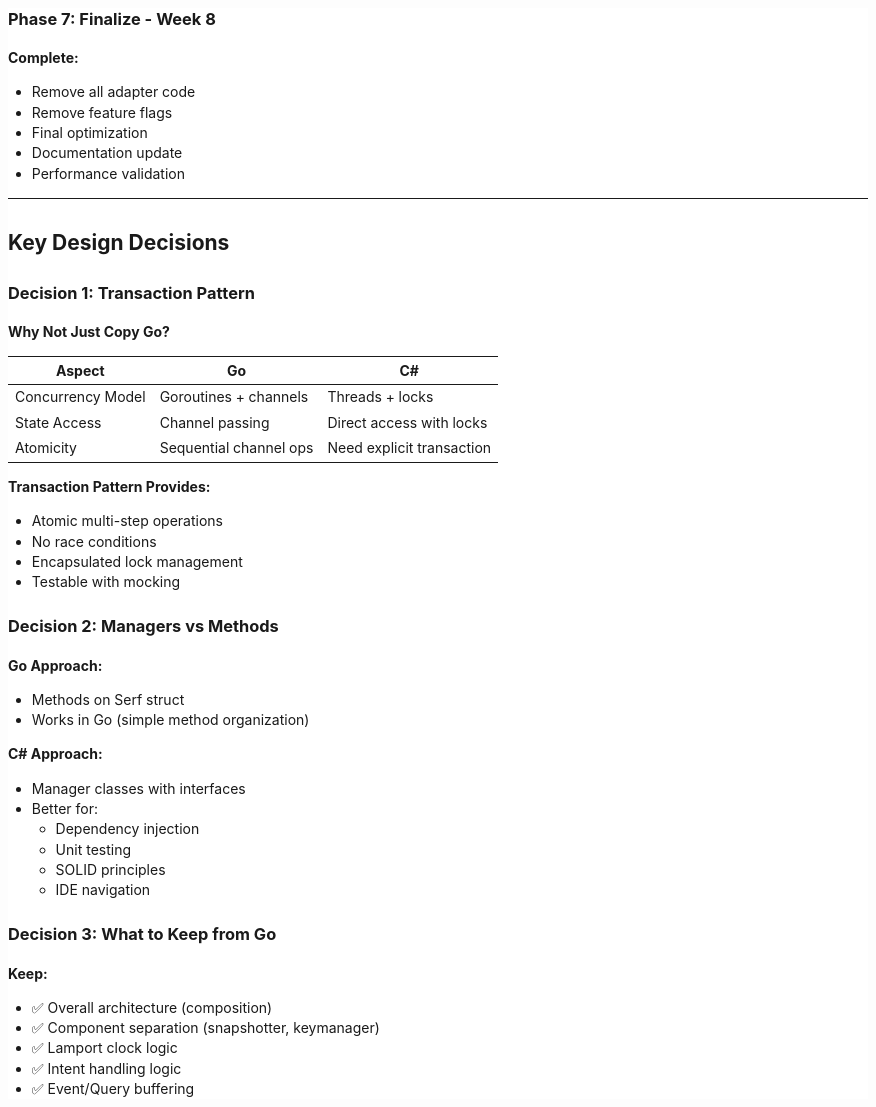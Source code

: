 
### Phase 7: Finalize - Week 8

**Complete:**
- Remove all adapter code
- Remove feature flags
- Final optimization
- Documentation update
- Performance validation

---

## Key Design Decisions

### Decision 1: Transaction Pattern

**Why Not Just Copy Go?**

| Aspect | Go | C# |
|--------|----|----|
| Concurrency Model | Goroutines + channels | Threads + locks |
| State Access | Channel passing | Direct access with locks |
| Atomicity | Sequential channel ops | Need explicit transaction |

**Transaction Pattern Provides:**
- Atomic multi-step operations
- No race conditions
- Encapsulated lock management
- Testable with mocking

### Decision 2: Managers vs Methods

**Go Approach:**
- Methods on Serf struct
- Works in Go (simple method organization)

**C# Approach:**
- Manager classes with interfaces
- Better for:
  - Dependency injection
  - Unit testing
  - SOLID principles
  - IDE navigation

### Decision 3: What to Keep from Go

**Keep:**
- ✅ Overall architecture (composition)
- ✅ Component separation (snapshotter, keymanager)
- ✅ Lamport clock logic
- ✅ Intent handling logic
- ✅ Event/Query buffering
